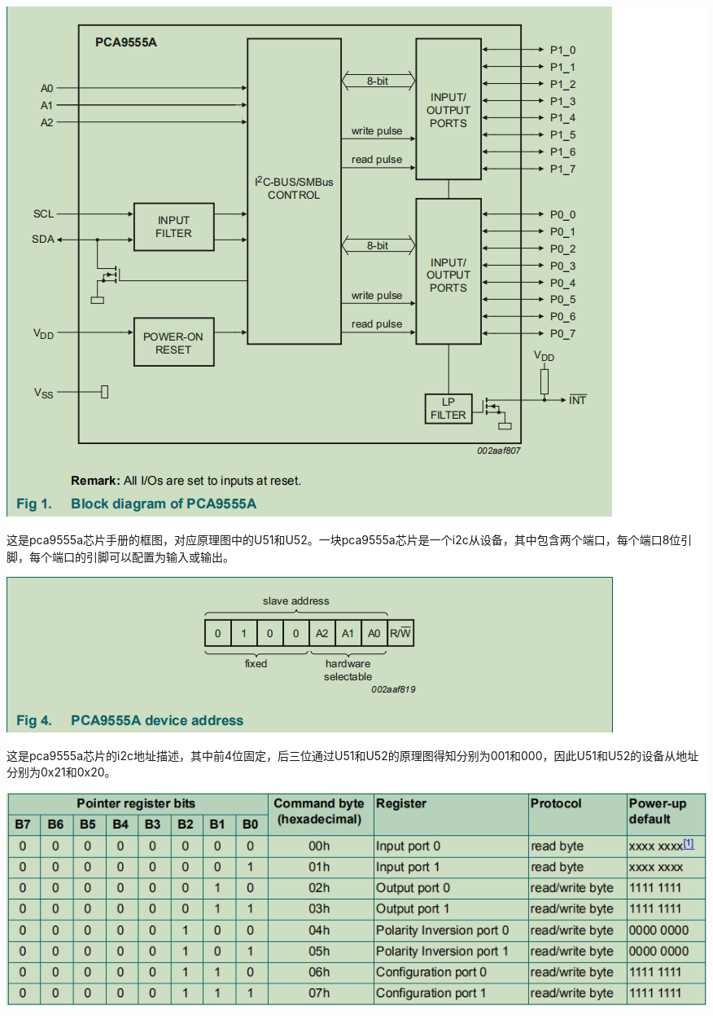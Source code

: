 ![](pictures/Snipaste_2020-11-24_08-47-20.png)

这是pca9555a芯片手册的框图，对应原理图中的U51和U52。一块pca9555a芯片是一个i2c从设备，其中包含两个端口，每个端口8位引脚，每个端口的引脚可以配置为输入或输出。

![](pictures/Snipaste_2020-11-24_08-50-29.png)

这是pca9555a芯片的i2c地址描述，其中前4位固定，后三位通过U51和U52的原理图得知分别为001和000，因此U51和U52的设备从地址分别为0x21和0x20。

![](pictures/Snipaste_2020-11-24_08-55-09.png)
